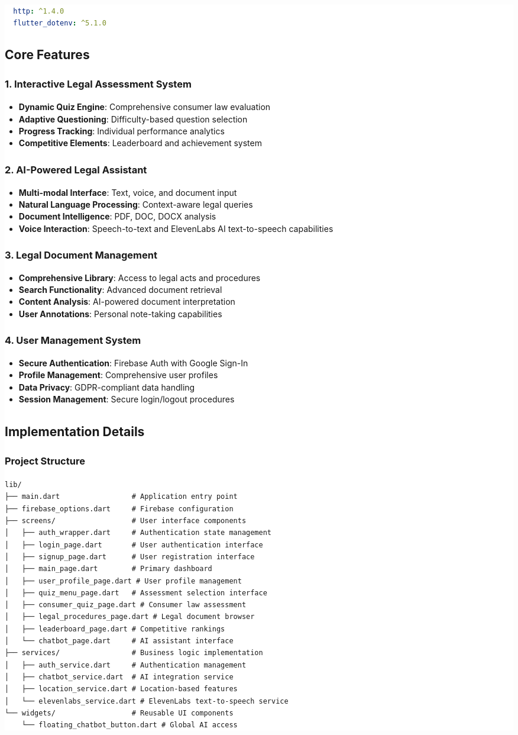 ```yaml
  http: ^1.4.0
  flutter_dotenv: ^5.1.0
```

## Core Features

### 1. Interactive Legal Assessment System
- **Dynamic Quiz Engine**: Comprehensive consumer law evaluation
- **Adaptive Questioning**: Difficulty-based question selection
- **Progress Tracking**: Individual performance analytics
- **Competitive Elements**: Leaderboard and achievement system

### 2. AI-Powered Legal Assistant
- **Multi-modal Interface**: Text, voice, and document input
- **Natural Language Processing**: Context-aware legal queries
- **Document Intelligence**: PDF, DOC, DOCX analysis
- **Voice Interaction**: Speech-to-text and ElevenLabs AI text-to-speech capabilities

### 3. Legal Document Management
- **Comprehensive Library**: Access to legal acts and procedures
- **Search Functionality**: Advanced document retrieval
- **Content Analysis**: AI-powered document interpretation
- **User Annotations**: Personal note-taking capabilities

### 4. User Management System
- **Secure Authentication**: Firebase Auth with Google Sign-In
- **Profile Management**: Comprehensive user profiles
- **Data Privacy**: GDPR-compliant data handling
- **Session Management**: Secure login/logout procedures

## Implementation Details

### Project Structure
```
lib/
├── main.dart                 # Application entry point
├── firebase_options.dart     # Firebase configuration
├── screens/                  # User interface components
│   ├── auth_wrapper.dart     # Authentication state management
│   ├── login_page.dart       # User authentication interface
│   ├── signup_page.dart      # User registration interface
│   ├── main_page.dart        # Primary dashboard
│   ├── user_profile_page.dart # User profile management
│   ├── quiz_menu_page.dart   # Assessment selection interface
│   ├── consumer_quiz_page.dart # Consumer law assessment
│   ├── legal_procedures_page.dart # Legal document browser
│   ├── leaderboard_page.dart # Competitive rankings
│   └── chatbot_page.dart     # AI assistant interface
├── services/                 # Business logic implementation
│   ├── auth_service.dart     # Authentication management
│   ├── chatbot_service.dart  # AI integration service
│   ├── location_service.dart # Location-based features
│   └── elevenlabs_service.dart # ElevenLabs text-to-speech service
└── widgets/                  # Reusable UI components
    └── floating_chatbot_button.dart # Global AI access
```
